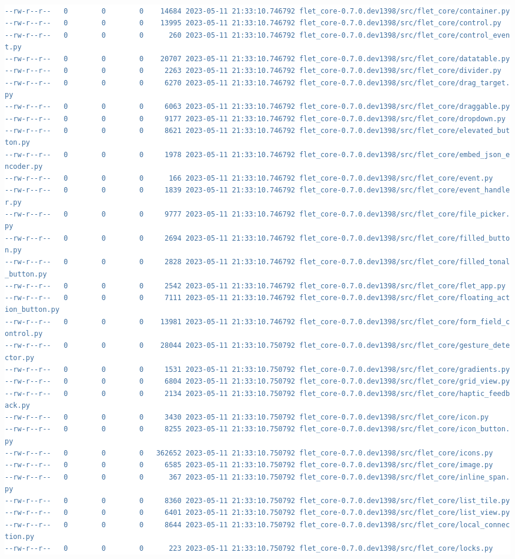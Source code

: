 ```diff
--rw-r--r--   0        0        0    14684 2023-05-11 21:33:10.746792 flet_core-0.7.0.dev1398/src/flet_core/container.py
--rw-r--r--   0        0        0    13995 2023-05-11 21:33:10.746792 flet_core-0.7.0.dev1398/src/flet_core/control.py
--rw-r--r--   0        0        0      260 2023-05-11 21:33:10.746792 flet_core-0.7.0.dev1398/src/flet_core/control_event.py
--rw-r--r--   0        0        0    20707 2023-05-11 21:33:10.746792 flet_core-0.7.0.dev1398/src/flet_core/datatable.py
--rw-r--r--   0        0        0     2263 2023-05-11 21:33:10.746792 flet_core-0.7.0.dev1398/src/flet_core/divider.py
--rw-r--r--   0        0        0     6270 2023-05-11 21:33:10.746792 flet_core-0.7.0.dev1398/src/flet_core/drag_target.py
--rw-r--r--   0        0        0     6063 2023-05-11 21:33:10.746792 flet_core-0.7.0.dev1398/src/flet_core/draggable.py
--rw-r--r--   0        0        0     9177 2023-05-11 21:33:10.746792 flet_core-0.7.0.dev1398/src/flet_core/dropdown.py
--rw-r--r--   0        0        0     8621 2023-05-11 21:33:10.746792 flet_core-0.7.0.dev1398/src/flet_core/elevated_button.py
--rw-r--r--   0        0        0     1978 2023-05-11 21:33:10.746792 flet_core-0.7.0.dev1398/src/flet_core/embed_json_encoder.py
--rw-r--r--   0        0        0      166 2023-05-11 21:33:10.746792 flet_core-0.7.0.dev1398/src/flet_core/event.py
--rw-r--r--   0        0        0     1839 2023-05-11 21:33:10.746792 flet_core-0.7.0.dev1398/src/flet_core/event_handler.py
--rw-r--r--   0        0        0     9777 2023-05-11 21:33:10.746792 flet_core-0.7.0.dev1398/src/flet_core/file_picker.py
--rw-r--r--   0        0        0     2694 2023-05-11 21:33:10.746792 flet_core-0.7.0.dev1398/src/flet_core/filled_button.py
--rw-r--r--   0        0        0     2828 2023-05-11 21:33:10.746792 flet_core-0.7.0.dev1398/src/flet_core/filled_tonal_button.py
--rw-r--r--   0        0        0     2542 2023-05-11 21:33:10.746792 flet_core-0.7.0.dev1398/src/flet_core/flet_app.py
--rw-r--r--   0        0        0     7111 2023-05-11 21:33:10.746792 flet_core-0.7.0.dev1398/src/flet_core/floating_action_button.py
--rw-r--r--   0        0        0    13981 2023-05-11 21:33:10.746792 flet_core-0.7.0.dev1398/src/flet_core/form_field_control.py
--rw-r--r--   0        0        0    28044 2023-05-11 21:33:10.750792 flet_core-0.7.0.dev1398/src/flet_core/gesture_detector.py
--rw-r--r--   0        0        0     1531 2023-05-11 21:33:10.750792 flet_core-0.7.0.dev1398/src/flet_core/gradients.py
--rw-r--r--   0        0        0     6804 2023-05-11 21:33:10.750792 flet_core-0.7.0.dev1398/src/flet_core/grid_view.py
--rw-r--r--   0        0        0     2134 2023-05-11 21:33:10.750792 flet_core-0.7.0.dev1398/src/flet_core/haptic_feedback.py
--rw-r--r--   0        0        0     3430 2023-05-11 21:33:10.750792 flet_core-0.7.0.dev1398/src/flet_core/icon.py
--rw-r--r--   0        0        0     8255 2023-05-11 21:33:10.750792 flet_core-0.7.0.dev1398/src/flet_core/icon_button.py
--rw-r--r--   0        0        0   362652 2023-05-11 21:33:10.750792 flet_core-0.7.0.dev1398/src/flet_core/icons.py
--rw-r--r--   0        0        0     6585 2023-05-11 21:33:10.750792 flet_core-0.7.0.dev1398/src/flet_core/image.py
--rw-r--r--   0        0        0      367 2023-05-11 21:33:10.750792 flet_core-0.7.0.dev1398/src/flet_core/inline_span.py
--rw-r--r--   0        0        0     8360 2023-05-11 21:33:10.750792 flet_core-0.7.0.dev1398/src/flet_core/list_tile.py
--rw-r--r--   0        0        0     6401 2023-05-11 21:33:10.750792 flet_core-0.7.0.dev1398/src/flet_core/list_view.py
--rw-r--r--   0        0        0     8644 2023-05-11 21:33:10.750792 flet_core-0.7.0.dev1398/src/flet_core/local_connection.py
--rw-r--r--   0        0        0      223 2023-05-11 21:33:10.750792 flet_core-0.7.0.dev1398/src/flet_core/locks.py
```